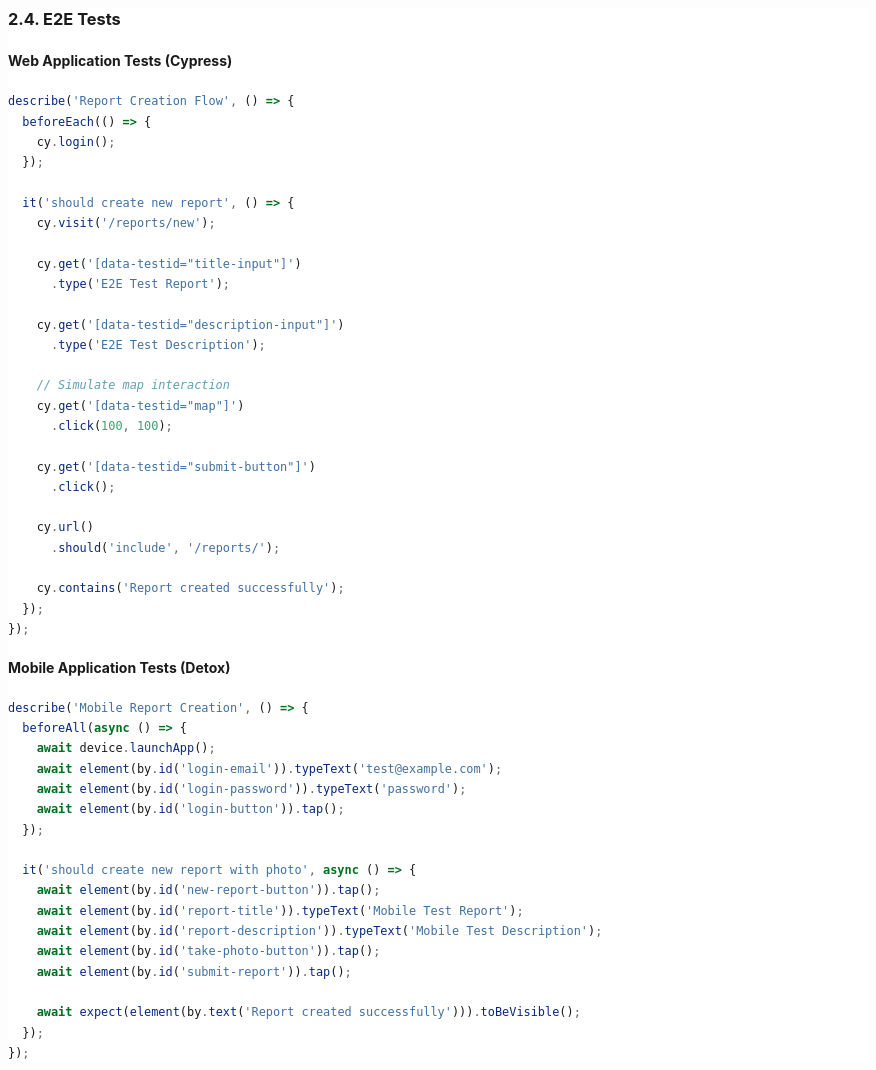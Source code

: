 ```typescript
```

### 2.4. E2E Tests

#### Web Application Tests (Cypress)
```typescript
describe('Report Creation Flow', () => {
  beforeEach(() => {
    cy.login();
  });

  it('should create new report', () => {
    cy.visit('/reports/new');
    
    cy.get('[data-testid="title-input"]')
      .type('E2E Test Report');
    
    cy.get('[data-testid="description-input"]')
      .type('E2E Test Description');
    
    // Simulate map interaction
    cy.get('[data-testid="map"]')
      .click(100, 100);
    
    cy.get('[data-testid="submit-button"]')
      .click();
    
    cy.url()
      .should('include', '/reports/');
    
    cy.contains('Report created successfully');
  });
});
```

#### Mobile Application Tests (Detox)
```typescript
describe('Mobile Report Creation', () => {
  beforeAll(async () => {
    await device.launchApp();
    await element(by.id('login-email')).typeText('test@example.com');
    await element(by.id('login-password')).typeText('password');
    await element(by.id('login-button')).tap();
  });

  it('should create new report with photo', async () => {
    await element(by.id('new-report-button')).tap();
    await element(by.id('report-title')).typeText('Mobile Test Report');
    await element(by.id('report-description')).typeText('Mobile Test Description');
    await element(by.id('take-photo-button')).tap();
    await element(by.id('submit-report')).tap();
    
    await expect(element(by.text('Report created successfully'))).toBeVisible();
  });
});
```
